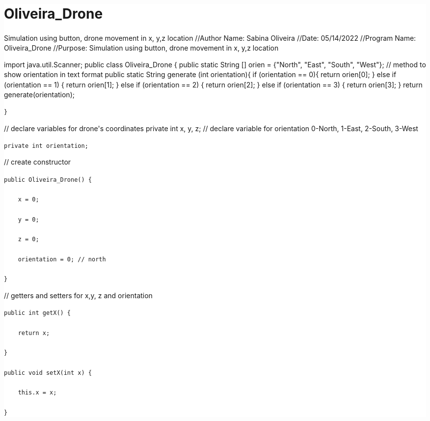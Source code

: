 # Oliveira_Drone
Simulation using button, drone movement in x, y,z location
//Author Name: Sabina Oliveira
//Date: 05/14/2022
//Program Name: Oliveira_Drone
//Purpose: Simulation using button, drone movement in x, y,z location


import java.util.Scanner;
public class Oliveira_Drone {
    public static String [] orien = {"North", "East", "South", "West"};
    // method to show orientation in text format
    public static String generate (int orientation){
        if (orientation == 0){
            return orien[0];
        } else if (orientation == 1) {
            return orien[1];
        } else if (orientation == 2) {
            return orien[2];
        } else if (orientation == 3) {
            return orien[3];
        }
        return generate(orientation);

    }
// declare variables  for drone's coordinates
private int x, y, z;
// declare variable for orientation 0-North, 1-East, 2-South, 3-West

    private int orientation;

// create constructor

    public Oliveira_Drone() {

        x = 0;

        y = 0;

        z = 0;

        orientation = 0; // north

    }

// getters and setters for x,y, z and orientation

    public int getX() {

        return x;

    }

    public void setX(int x) {

        this.x = x;

    }
